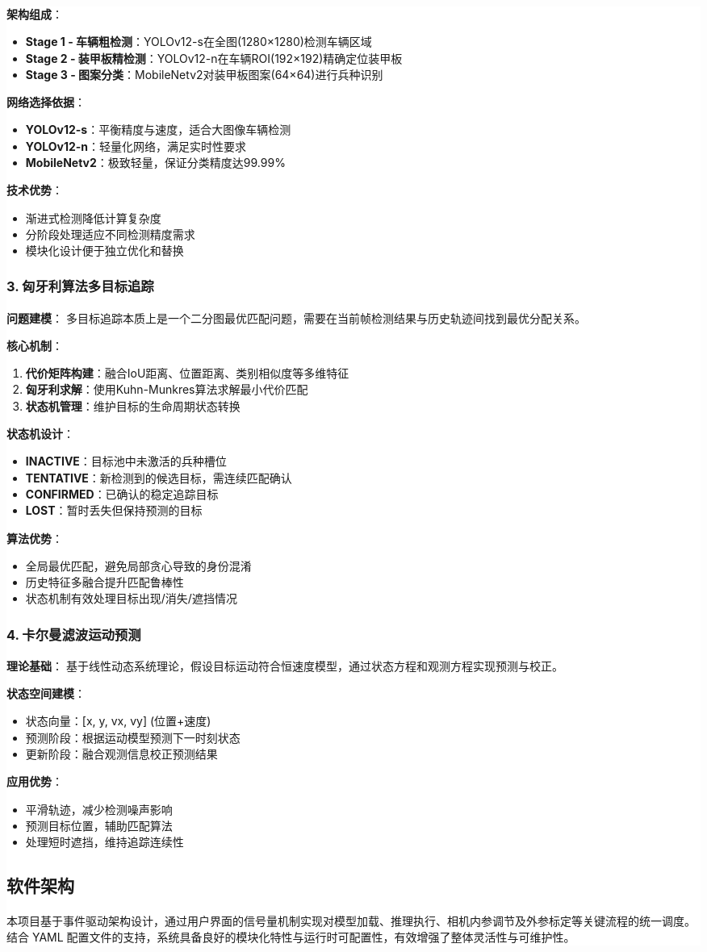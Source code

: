 **架构组成**：
- **Stage 1 - 车辆粗检测**：YOLOv12-s在全图(1280×1280)检测车辆区域
- **Stage 2 - 装甲板精检测**：YOLOv12-n在车辆ROI(192×192)精确定位装甲板
- **Stage 3 - 图案分类**：MobileNetv2对装甲板图案(64×64)进行兵种识别

**网络选择依据**：
- **YOLOv12-s**：平衡精度与速度，适合大图像车辆检测
- **YOLOv12-n**：轻量化网络，满足实时性要求
- **MobileNetv2**：极致轻量，保证分类精度达99.99%

**技术优势**：
- 渐进式检测降低计算复杂度
- 分阶段处理适应不同检测精度需求
- 模块化设计便于独立优化和替换

### 3. 匈牙利算法多目标追踪

**问题建模**：
多目标追踪本质上是一个二分图最优匹配问题，需要在当前帧检测结果与历史轨迹间找到最优分配关系。

**核心机制**：
1. **代价矩阵构建**：融合IoU距离、位置距离、类别相似度等多维特征
2. **匈牙利求解**：使用Kuhn-Munkres算法求解最小代价匹配
3. **状态机管理**：维护目标的生命周期状态转换

**状态机设计**：
- **INACTIVE**：目标池中未激活的兵种槽位
- **TENTATIVE**：新检测到的候选目标，需连续匹配确认
- **CONFIRMED**：已确认的稳定追踪目标
- **LOST**：暂时丢失但保持预测的目标

**算法优势**：
- 全局最优匹配，避免局部贪心导致的身份混淆
- 历史特征多融合提升匹配鲁棒性
- 状态机制有效处理目标出现/消失/遮挡情况

### 4. 卡尔曼滤波运动预测

**理论基础**：
基于线性动态系统理论，假设目标运动符合恒速度模型，通过状态方程和观测方程实现预测与校正。

**状态空间建模**：
- 状态向量：[x, y, vx, vy] (位置+速度)
- 预测阶段：根据运动模型预测下一时刻状态
- 更新阶段：融合观测信息校正预测结果

**应用优势**：
- 平滑轨迹，减少检测噪声影响
- 预测目标位置，辅助匹配算法
- 处理短时遮挡，维持追踪连续性

## 软件架构
本项目基于事件驱动架构设计，通过用户界面的信号量机制实现对模型加载、推理执行、相机内参调节及外参标定等关键流程的统一调度。结合 YAML 配置文件的支持，系统具备良好的模块化特性与运行时可配置性，有效增强了整体灵活性与可维护性。
